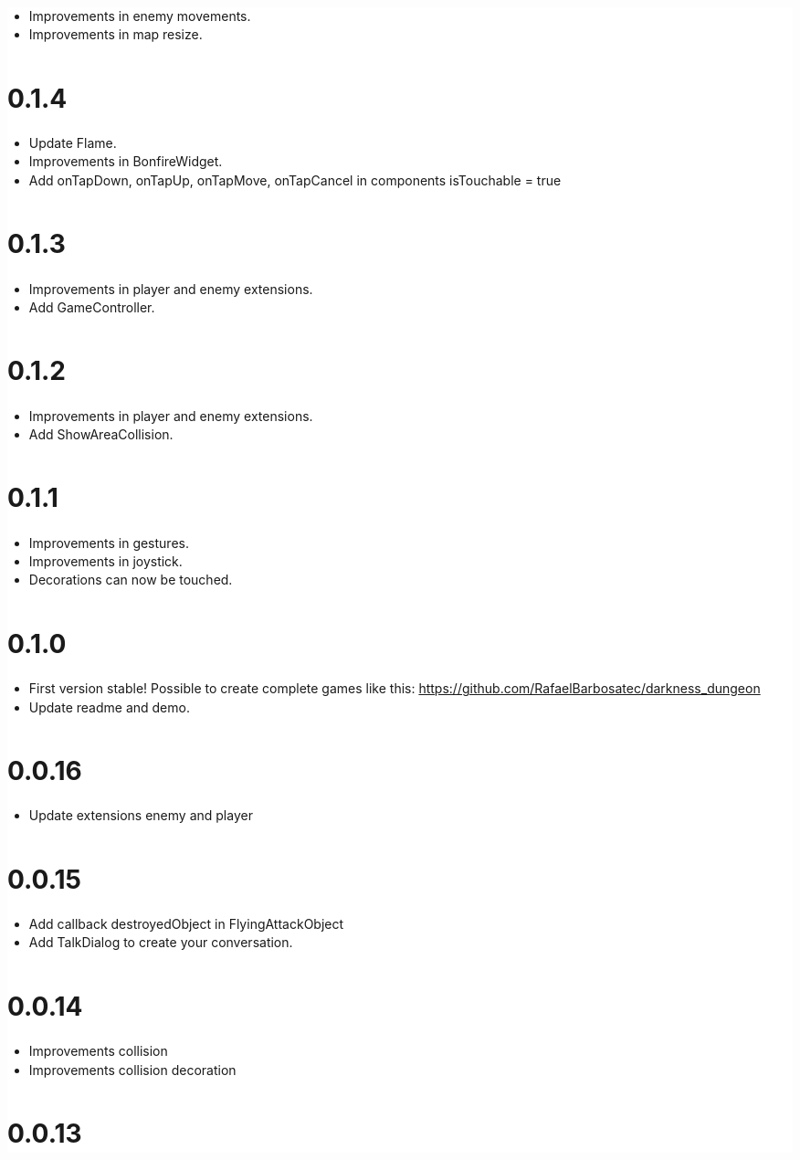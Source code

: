 - Improvements in enemy movements.
- Improvements in map resize.

# 0.1.4

- Update Flame.
- Improvements in BonfireWidget.
- Add onTapDown, onTapUp, onTapMove, onTapCancel in components isTouchable = true

# 0.1.3

- Improvements in player and enemy extensions.
- Add GameController.

# 0.1.2

- Improvements in player and enemy extensions.
- Add ShowAreaCollision.

# 0.1.1

- Improvements in gestures.
- Improvements in joystick.
- Decorations can now be touched.

# 0.1.0

- First version stable! Possible to create complete games like this: https://github.com/RafaelBarbosatec/darkness_dungeon
- Update readme and demo.

# 0.0.16

- Update extensions enemy and player

# 0.0.15

- Add callback destroyedObject in FlyingAttackObject
- Add TalkDialog to create your conversation.

# 0.0.14

- Improvements collision
- Improvements collision decoration

# 0.0.13
